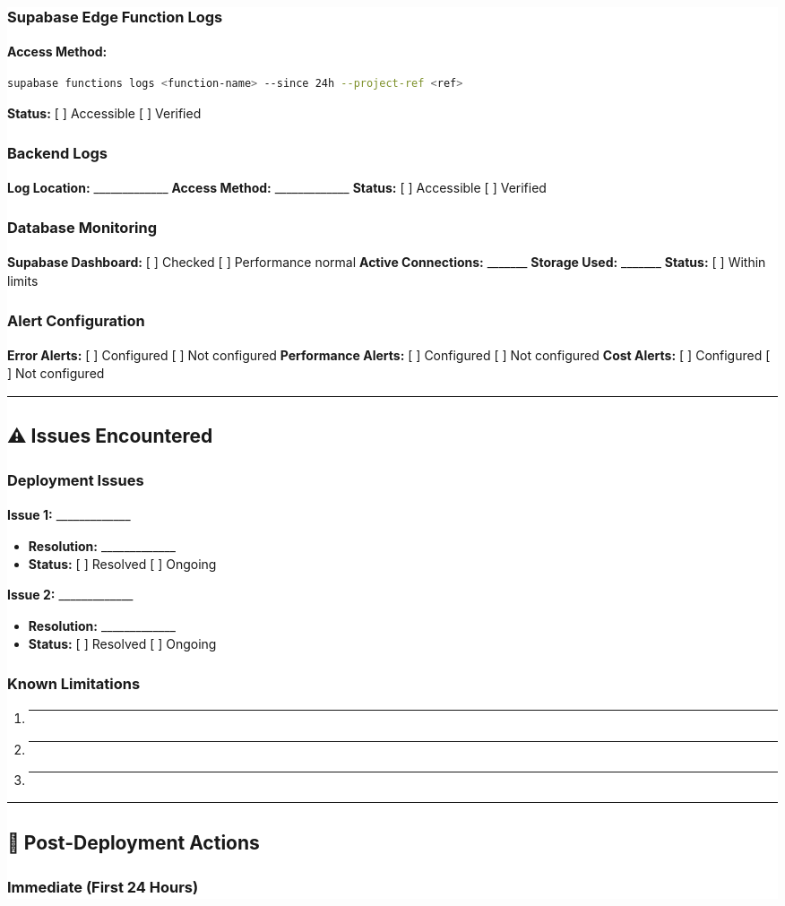 ### Supabase Edge Function Logs

**Access Method:**
```bash
supabase functions logs <function-name> --since 24h --project-ref <ref>
```

**Status:** [ ] Accessible  [ ] Verified

### Backend Logs

**Log Location:** _____________
**Access Method:** _____________
**Status:** [ ] Accessible  [ ] Verified

### Database Monitoring

**Supabase Dashboard:** [ ] Checked  [ ] Performance normal
**Active Connections:** _______
**Storage Used:** _______
**Status:** [ ] Within limits

### Alert Configuration

**Error Alerts:** [ ] Configured  [ ] Not configured
**Performance Alerts:** [ ] Configured  [ ] Not configured
**Cost Alerts:** [ ] Configured  [ ] Not configured

---

## ⚠️ Issues Encountered

### Deployment Issues

**Issue 1:** _____________
- **Resolution:** _____________
- **Status:** [ ] Resolved  [ ] Ongoing

**Issue 2:** _____________
- **Resolution:** _____________
- **Status:** [ ] Resolved  [ ] Ongoing

### Known Limitations

1. _____________
2. _____________
3. _____________

---

## 📝 Post-Deployment Actions

### Immediate (First 24 Hours)
